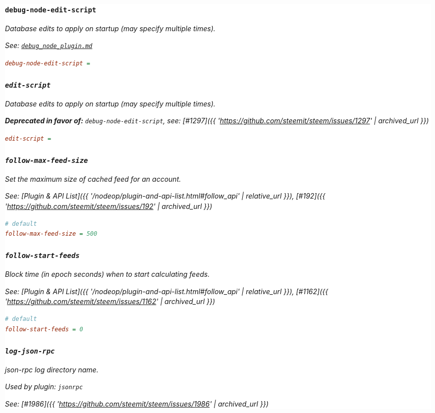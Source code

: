 ### `debug-node-edit-script`<a style="float: right" href="#sections"><i class="fas fa-chevron-up fa-sm" /></a>

Database edits to apply on startup (may specify multiple times).

See: [`debug_node_plugin.md`](https://gitlab.syncad.com/hive/hive/-/blob/master/doc/devs/debug_node_plugin.md)

```ini
debug-node-edit-script =
```

### `edit-script`<a style="float: right" href="#sections"><i class="fas fa-chevron-up fa-sm" /></a>

Database edits to apply on startup (may specify multiple times).

**Deprecated in favor of:** `debug-node-edit-script`, see: [#1297]({{ 'https://github.com/steemit/steem/issues/1297' | archived_url }})

```ini
edit-script =
```

### `follow-max-feed-size`<a style="float: right" href="#sections"><i class="fas fa-chevron-up fa-sm" /></a>

Set the maximum size of cached feed for an account.

See: [Plugin & API List]({{ '/nodeop/plugin-and-api-list.html#follow_api' | relative_url }}), [#192]({{ 'https://github.com/steemit/steem/issues/192' | archived_url }})

```ini
# default
follow-max-feed-size = 500
```

### `follow-start-feeds`<a style="float: right" href="#sections"><i class="fas fa-chevron-up fa-sm" /></a>

Block time (in epoch seconds) when to start calculating feeds.

See: [Plugin & API List]({{ '/nodeop/plugin-and-api-list.html#follow_api' | relative_url }}), [#1162]({{ 'https://github.com/steemit/steem/issues/1162' | archived_url }})

```ini
# default
follow-start-feeds = 0
```

### `log-json-rpc`<a style="float: right" href="#sections"><i class="fas fa-chevron-up fa-sm" /></a>

json-rpc log directory name.

Used by plugin: `jsonrpc`

See: [#1986]({{ 'https://github.com/steemit/steem/issues/1986' | archived_url }})

